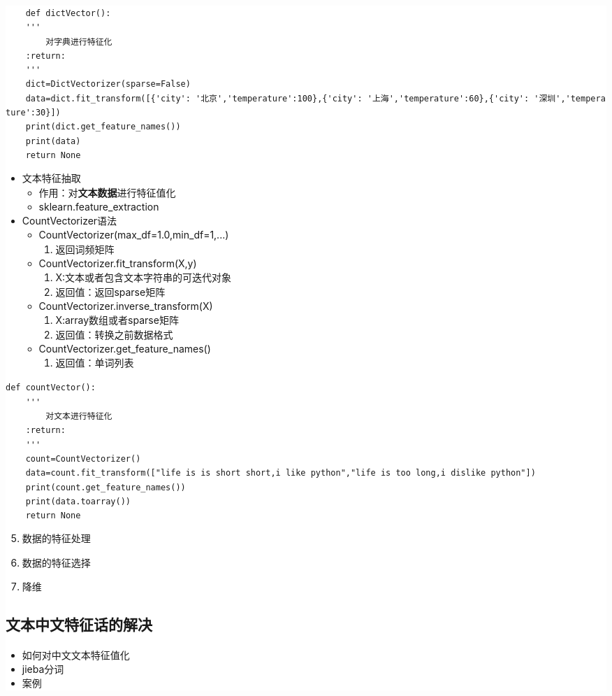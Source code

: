``` 字典特征化实例
	def dictVector():
    '''
        对字典进行特征化
    :return:
    '''
    dict=DictVectorizer(sparse=False)
    data=dict.fit_transform([{'city': '北京','temperature':100},{'city': '上海','temperature':60},{'city': '深圳','temperature':30}])
    print(dict.get_feature_names())
    print(data)
    return None
```

 - 文本特征抽取
	- 作用：对**文本数据**进行特征值化
	- sklearn.feature_extraction
 - CountVectorizer语法
	- CountVectorizer(max_df=1.0,min_df=1,...)
		1. 返回词频矩阵
	- CountVectorizer.fit_transform(X,y)
		1. X:文本或者包含文本字符串的可迭代对象
		2. 返回值：返回sparse矩阵
	- CountVectorizer.inverse_transform(X)
		1. X:array数组或者sparse矩阵
		2. 返回值：转换之前数据格式
	- CountVectorizer.get_feature_names()
		1. 返回值：单词列表

```
def countVector():
    '''
        对文本进行特征化
    :return:
    '''
    count=CountVectorizer()
    data=count.fit_transform(["life is is short short,i like python","life is too long,i dislike python"])
    print(count.get_feature_names())
    print(data.toarray())
    return None
```

5. 数据的特征处理

6. 数据的特征选择

7. 降维



## 文本中文特征话的解决
* 如何对中文文本特征值化
* jieba分词
* 案例
